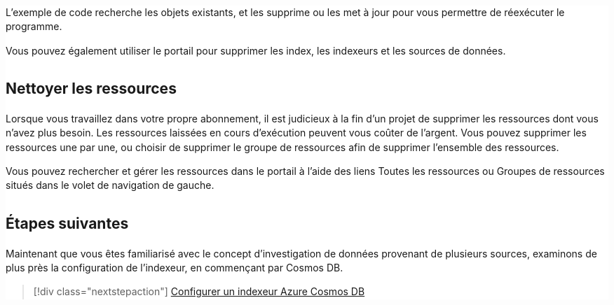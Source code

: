 L’exemple de code recherche les objets existants, et les supprime ou les met à jour pour vous permettre de réexécuter le programme.

Vous pouvez également utiliser le portail pour supprimer les index, les indexeurs et les sources de données.

## <a name="clean-up-resources"></a>Nettoyer les ressources

Lorsque vous travaillez dans votre propre abonnement, il est judicieux à la fin d’un projet de supprimer les ressources dont vous n’avez plus besoin. Les ressources laissées en cours d’exécution peuvent vous coûter de l’argent. Vous pouvez supprimer les ressources une par une, ou choisir de supprimer le groupe de ressources afin de supprimer l’ensemble des ressources.

Vous pouvez rechercher et gérer les ressources dans le portail à l’aide des liens Toutes les ressources ou Groupes de ressources situés dans le volet de navigation de gauche.

## <a name="next-steps"></a>Étapes suivantes

Maintenant que vous êtes familiarisé avec le concept d’investigation de données provenant de plusieurs sources, examinons de plus près la configuration de l’indexeur, en commençant par Cosmos DB.

> [!div class="nextstepaction"]
> [Configurer un indexeur Azure Cosmos DB](search-howto-index-cosmosdb.md)
